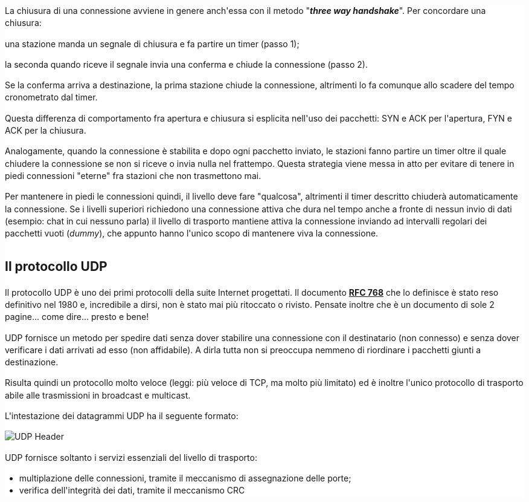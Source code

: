 La chiusura di una connessione avviene in genere anch'essa con il
metodo "***three way handshake***". Per concordare una chiusura:

una stazione manda un segnale di chiusura e fa partire un timer (passo 1);

la seconda quando riceve il segnale invia una conferma e chiude la connessione (passo 2).

Se la conferma arriva a destinazione, la prima stazione chiude la connessione, 
altrimenti lo fa comunque allo scadere del tempo cronometrato dal timer.

Questa differenza di comportamento fra apertura e chiusura si esplicita
nell'uso dei pacchetti: SYN e ACK per l'apertura, FYN e ACK per la
chiusura.

Analogamente, quando la connessione è stabilita e dopo ogni pacchetto
inviato, le stazioni fanno partire un timer oltre il quale chiudere la
connessione se non si riceve o invia nulla nel frattempo. Questa
strategia viene messa in atto per evitare di tenere in piedi connessioni
"eterne" fra stazioni che non trasmettono mai.

Per mantenere in piedi le connessioni quindi, il livello deve fare
"qualcosa", altrimenti il timer descritto chiuderà automaticamente la
connessione. Se i livelli superiori richiedono una connessione attiva
che dura nel tempo anche a fronte di nessun invio di dati (esempio: chat
in cui nessuno parla) il livello di trasporto mantiene attiva la
connessione inviando ad intervalli regolari dei pacchetti vuoti
(*dummy*), che appunto hanno l'unico scopo di mantenere viva la
connessione.


## Il protocollo UDP

Il protocollo UDP è uno dei primi protocolli della suite Internet
progettati. Il documento [**RFC 768**](https://tools.ietf.org/html/rfc768) che lo definisce è stato reso
definitivo nel 1980 e, incredibile a dirsi, non è stato mai più
ritoccato o rivisto. Pensate inoltre che è un documento di sole 2
pagine... come dire... presto e bene!

UDP fornisce un metodo per spedire dati senza dover stabilire una
connessione con il destinatario (non connesso) e senza dover verificare
i dati arrivati ad esso (non affidabile). A dirla tutta non si preoccupa
nemmeno di riordinare i pacchetti giunti a destinazione.

Risulta quindi un protocollo molto veloce (leggi: più veloce di TCP, ma
molto più limitato) ed è inoltre l'unico protocollo di trasporto abile
alle trasmissioni in broadcast e multicast.

L'intestazione dei datagrammi UDP ha il seguente formato:

![UDP Header](../images/UDP_Header.png)


UDP fornisce soltanto i servizi essenziali del livello di trasporto:

-   multiplazione delle connessioni, tramite il meccanismo di
    assegnazione delle porte;
-   verifica dell'integrità dei dati, tramite il meccanismo CRC
